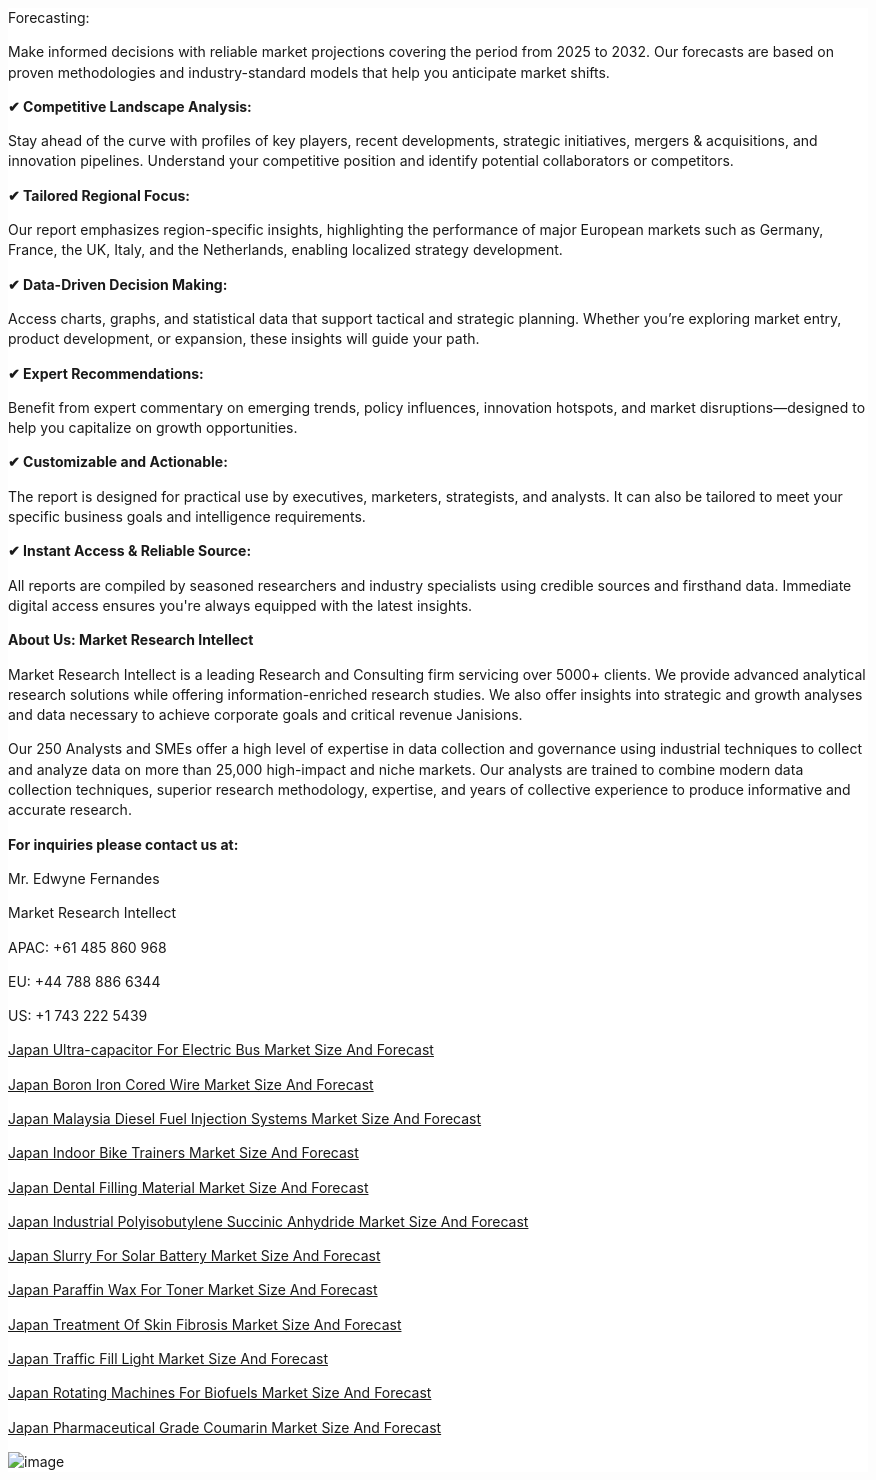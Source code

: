 Forecasting:</strong></p><p>Make informed decisions with reliable market projections covering the period from 2025 to 2032. Our forecasts are based on proven methodologies and industry-standard models that help you anticipate market shifts.</p><p><strong>✔ Competitive Landscape Analysis:</strong></p><p>Stay ahead of the curve with profiles of key players, recent developments, strategic initiatives, mergers &amp; acquisitions, and innovation pipelines. Understand your competitive position and identify potential collaborators or competitors.</p><p><strong>✔ Tailored Regional Focus:</strong></p><p>Our report emphasizes region-specific insights, highlighting the performance of major European markets such as Germany, France, the UK, Italy, and the Netherlands, enabling localized strategy development.</p><p><strong>✔ Data-Driven Decision Making:</strong></p><p>Access charts, graphs, and statistical data that support tactical and strategic planning. Whether you&rsquo;re exploring market entry, product development, or expansion, these insights will guide your path.</p><p><strong>✔ Expert Recommendations:</strong></p><p>Benefit from expert commentary on emerging trends, policy influences, innovation hotspots, and market disruptions&mdash;designed to help you capitalize on growth opportunities.</p><p><strong>✔ Customizable and Actionable:</strong></p><p>The report is designed for practical use by executives, marketers, strategists, and analysts. It can also be tailored to meet your specific business goals and intelligence requirements.</p><p><strong>✔ Instant Access &amp; Reliable Source:</strong></p><p>All reports are compiled by seasoned researchers and industry specialists using credible sources and firsthand data. Immediate digital access ensures you're always equipped with the latest insights.</p><p><strong><span class="font-[700]">About Us: Market Research Intellect</span></strong></p><p><span class="">Market Research Intellect is a leading Research and Consulting firm servicing over 5000+ clients. We provide advanced analytical research solutions while offering information-enriched research studies.&nbsp;</span>We also offer insights into strategic and growth analyses and data necessary to achieve corporate goals and critical revenue Janisions.</p><p><span class="">Our 250 Analysts and SMEs offer a high level of expertise in data collection and governance using industrial techniques to collect and analyze data on more than 25,000 high-impact and niche markets. Our analysts are trained to combine modern data collection techniques, superior research methodology, expertise, and years of collective experience to produce informative and accurate research.</span></p><p><strong>For inquiries please contact us at:</strong></p><p>Mr. Edwyne Fernandes</p><p>Market Research Intellect</p><p>APAC: +61 485 860 968</p><p>EU: +44 788 886 6344</p><p>US: +1 743 222 5439</p><p><a href="https://github.com/Ankit19021994/Research-SAP/blob/main/Ultra-capacitor-For-Electric-Bus-Market/Ultra-capacitor-For-Electric-Bus-Market.md">Japan Ultra-capacitor For Electric Bus Market Size And Forecast</a></p><p><a href="https://github.com/Ankit19021994/Research-SAP/blob/main/Boron-Iron-Cored-Wire-Market/Boron-Iron-Cored-Wire-Market.md">Japan Boron Iron Cored Wire Market Size And Forecast</a></p><p><a href="https://github.com/Ankit19021994/Research-SAP/blob/main/Malaysia-Diesel-Fuel-Injection-Systems-Market/Malaysia-Diesel-Fuel-Injection-Systems-Market.md">Japan Malaysia Diesel Fuel Injection Systems Market Size And Forecast</a></p><p><a href="https://github.com/Ankit19021994/Research-SAP/blob/main/Indoor-Bike-Trainers-Market/Indoor-Bike-Trainers-Market.md">Japan Indoor Bike Trainers Market Size And Forecast</a></p><p><a href="https://github.com/Ankit19021994/Research-SAP/blob/main/Dental-Filling-Material-Market/Dental-Filling-Material-Market.md">Japan Dental Filling Material Market Size And Forecast</a></p><p><a href="https://github.com/Ankit19021994/Research-SAP/blob/main/Industrial-Polyisobutylene-Succinic-Anhydride-Market/Industrial-Polyisobutylene-Succinic-Anhydride-Market.md">Japan Industrial Polyisobutylene Succinic Anhydride Market Size And Forecast</a></p><p><a href="https://github.com/Ankit19021994/Research-SAP/blob/main/Slurry-For-Solar-Battery-Market/Slurry-For-Solar-Battery-Market.md">Japan Slurry For Solar Battery Market Size And Forecast</a></p><p><a href="https://github.com/Ankit19021994/Research-SAP/blob/main/Paraffin-Wax-For-Toner-Market/Paraffin-Wax-For-Toner-Market.md">Japan Paraffin Wax For Toner Market Size And Forecast</a></p><p><a href="https://github.com/Ankit19021994/Research-SAP/blob/main/Treatment-Of-Skin-Fibrosis-Market/Treatment-Of-Skin-Fibrosis-Market.md">Japan Treatment Of Skin Fibrosis Market Size And Forecast</a></p><p><a href="https://github.com/Ankit19021994/Research-SAP/blob/main/Traffic-Fill-Light-Market/Traffic-Fill-Light-Market.md">Japan Traffic Fill Light Market Size And Forecast</a></p><p><a href="https://github.com/Ankit19021994/Research-SAP/blob/main/Rotating-Machines-For-Biofuels-Market/Rotating-Machines-For-Biofuels-Market.md">Japan Rotating Machines For Biofuels Market Size And Forecast</a></p><p><a href="https://github.com/Ankit19021994/Research-SAP/blob/main/Pharmaceutical-Grade-Coumarin-Market/Pharmaceutical-Grade-Coumarin-Market.md">Japan Pharmaceutical Grade Coumarin Market Size And Forecast</a></p>
![image](https://github.com/user-attachments/assets/01b59c51-ff85-44fd-b564-50a33231cb98)
